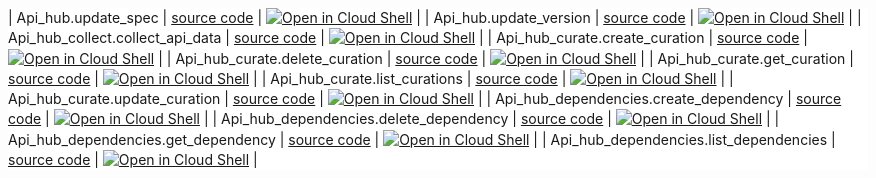 | Api_hub.update_spec | [source code](https://github.com/googleapis/google-cloud-node/blob/main/packages/google-cloud-apihub/samples/generated/v1/api_hub.update_spec.js) | [![Open in Cloud Shell][shell_img]](https://console.cloud.google.com/cloudshell/open?git_repo=https://github.com/googleapis/google-cloud-node&page=editor&open_in_editor=packages/google-cloud-apihub/samples/generated/v1/api_hub.update_spec.js,packages/google-cloud-apihub/samples/README.md) |
| Api_hub.update_version | [source code](https://github.com/googleapis/google-cloud-node/blob/main/packages/google-cloud-apihub/samples/generated/v1/api_hub.update_version.js) | [![Open in Cloud Shell][shell_img]](https://console.cloud.google.com/cloudshell/open?git_repo=https://github.com/googleapis/google-cloud-node&page=editor&open_in_editor=packages/google-cloud-apihub/samples/generated/v1/api_hub.update_version.js,packages/google-cloud-apihub/samples/README.md) |
| Api_hub_collect.collect_api_data | [source code](https://github.com/googleapis/google-cloud-node/blob/main/packages/google-cloud-apihub/samples/generated/v1/api_hub_collect.collect_api_data.js) | [![Open in Cloud Shell][shell_img]](https://console.cloud.google.com/cloudshell/open?git_repo=https://github.com/googleapis/google-cloud-node&page=editor&open_in_editor=packages/google-cloud-apihub/samples/generated/v1/api_hub_collect.collect_api_data.js,packages/google-cloud-apihub/samples/README.md) |
| Api_hub_curate.create_curation | [source code](https://github.com/googleapis/google-cloud-node/blob/main/packages/google-cloud-apihub/samples/generated/v1/api_hub_curate.create_curation.js) | [![Open in Cloud Shell][shell_img]](https://console.cloud.google.com/cloudshell/open?git_repo=https://github.com/googleapis/google-cloud-node&page=editor&open_in_editor=packages/google-cloud-apihub/samples/generated/v1/api_hub_curate.create_curation.js,packages/google-cloud-apihub/samples/README.md) |
| Api_hub_curate.delete_curation | [source code](https://github.com/googleapis/google-cloud-node/blob/main/packages/google-cloud-apihub/samples/generated/v1/api_hub_curate.delete_curation.js) | [![Open in Cloud Shell][shell_img]](https://console.cloud.google.com/cloudshell/open?git_repo=https://github.com/googleapis/google-cloud-node&page=editor&open_in_editor=packages/google-cloud-apihub/samples/generated/v1/api_hub_curate.delete_curation.js,packages/google-cloud-apihub/samples/README.md) |
| Api_hub_curate.get_curation | [source code](https://github.com/googleapis/google-cloud-node/blob/main/packages/google-cloud-apihub/samples/generated/v1/api_hub_curate.get_curation.js) | [![Open in Cloud Shell][shell_img]](https://console.cloud.google.com/cloudshell/open?git_repo=https://github.com/googleapis/google-cloud-node&page=editor&open_in_editor=packages/google-cloud-apihub/samples/generated/v1/api_hub_curate.get_curation.js,packages/google-cloud-apihub/samples/README.md) |
| Api_hub_curate.list_curations | [source code](https://github.com/googleapis/google-cloud-node/blob/main/packages/google-cloud-apihub/samples/generated/v1/api_hub_curate.list_curations.js) | [![Open in Cloud Shell][shell_img]](https://console.cloud.google.com/cloudshell/open?git_repo=https://github.com/googleapis/google-cloud-node&page=editor&open_in_editor=packages/google-cloud-apihub/samples/generated/v1/api_hub_curate.list_curations.js,packages/google-cloud-apihub/samples/README.md) |
| Api_hub_curate.update_curation | [source code](https://github.com/googleapis/google-cloud-node/blob/main/packages/google-cloud-apihub/samples/generated/v1/api_hub_curate.update_curation.js) | [![Open in Cloud Shell][shell_img]](https://console.cloud.google.com/cloudshell/open?git_repo=https://github.com/googleapis/google-cloud-node&page=editor&open_in_editor=packages/google-cloud-apihub/samples/generated/v1/api_hub_curate.update_curation.js,packages/google-cloud-apihub/samples/README.md) |
| Api_hub_dependencies.create_dependency | [source code](https://github.com/googleapis/google-cloud-node/blob/main/packages/google-cloud-apihub/samples/generated/v1/api_hub_dependencies.create_dependency.js) | [![Open in Cloud Shell][shell_img]](https://console.cloud.google.com/cloudshell/open?git_repo=https://github.com/googleapis/google-cloud-node&page=editor&open_in_editor=packages/google-cloud-apihub/samples/generated/v1/api_hub_dependencies.create_dependency.js,packages/google-cloud-apihub/samples/README.md) |
| Api_hub_dependencies.delete_dependency | [source code](https://github.com/googleapis/google-cloud-node/blob/main/packages/google-cloud-apihub/samples/generated/v1/api_hub_dependencies.delete_dependency.js) | [![Open in Cloud Shell][shell_img]](https://console.cloud.google.com/cloudshell/open?git_repo=https://github.com/googleapis/google-cloud-node&page=editor&open_in_editor=packages/google-cloud-apihub/samples/generated/v1/api_hub_dependencies.delete_dependency.js,packages/google-cloud-apihub/samples/README.md) |
| Api_hub_dependencies.get_dependency | [source code](https://github.com/googleapis/google-cloud-node/blob/main/packages/google-cloud-apihub/samples/generated/v1/api_hub_dependencies.get_dependency.js) | [![Open in Cloud Shell][shell_img]](https://console.cloud.google.com/cloudshell/open?git_repo=https://github.com/googleapis/google-cloud-node&page=editor&open_in_editor=packages/google-cloud-apihub/samples/generated/v1/api_hub_dependencies.get_dependency.js,packages/google-cloud-apihub/samples/README.md) |
| Api_hub_dependencies.list_dependencies | [source code](https://github.com/googleapis/google-cloud-node/blob/main/packages/google-cloud-apihub/samples/generated/v1/api_hub_dependencies.list_dependencies.js) | [![Open in Cloud Shell][shell_img]](https://console.cloud.google.com/cloudshell/open?git_repo=https://github.com/googleapis/google-cloud-node&page=editor&open_in_editor=packages/google-cloud-apihub/samples/generated/v1/api_hub_dependencies.list_dependencies.js,packages/google-cloud-apihub/samples/README.md) |

[//]: # "This README.md file is auto-generated, all changes to this file will be lost."
[//]: # "To regenerate it, use `python -m synthtool`."
[explained]: https://cloud.google.com/apis/docs/client-libraries-explained
[launch_stages]: https://cloud.google.com/terms/launch-stages
[client-docs]: https://cloud.google.com/nodejs/docs/reference/apihub/latest
[product-docs]: https://cloud.google.com/apigee/docs/apihub/what-is-api-hub
[shell_img]: https://gstatic.com/cloudssh/images/open-btn.png
[projects]: https://console.cloud.google.com/project
[billing]: https://support.google.com/cloud/answer/6293499#enable-billing
[enable_api]: https://console.cloud.google.com/flows/enableapi?apiid=apihub.googleapis.com
[auth]: https://cloud.google.com/docs/authentication/external/set-up-adc-local